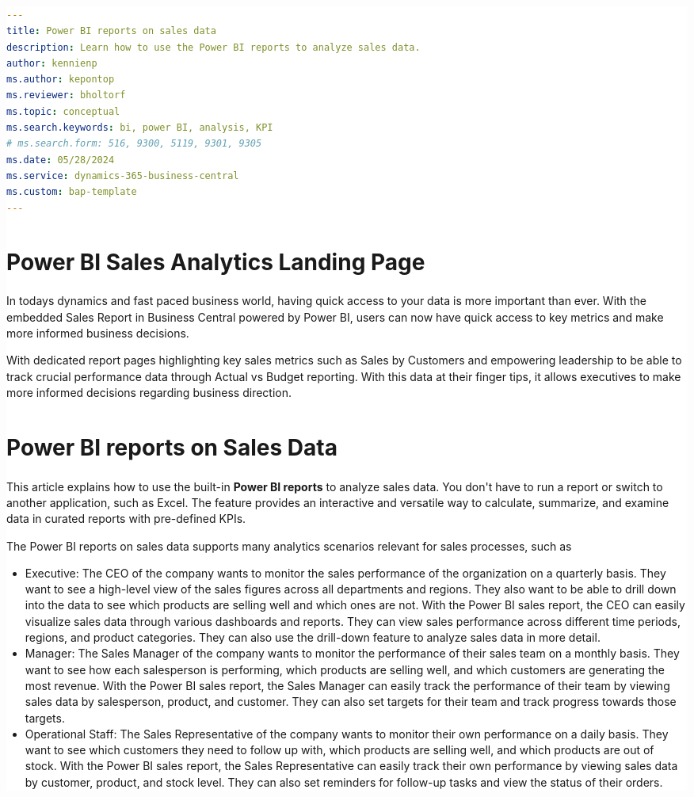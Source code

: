 ```yaml
---
title: Power BI reports on sales data
description: Learn how to use the Power BI reports to analyze sales data.
author: kennienp
ms.author: kepontop
ms.reviewer: bholtorf
ms.topic: conceptual
ms.search.keywords: bi, power BI, analysis, KPI
# ms.search.form: 516, 9300, 5119, 9301, 9305
ms.date: 05/28/2024
ms.service: dynamics-365-business-central
ms.custom: bap-template
---
```

# Power BI Sales Analytics Landing Page

In todays dynamics and fast paced business world, having quick access to your data is more important than ever. With the embedded Sales Report in Business Central powered by Power BI, users can now have quick access to key metrics and make more informed business decisions. 

With dedicated report pages highlighting key sales metrics such as Sales by Customers and empowering leadership to be able to track crucial performance data through Actual vs Budget reporting. With this data at their finger tips, it allows executives to make more informed decisions regarding business direction.

# Power BI reports on Sales Data

This article explains how to use the built-in **Power BI reports** to analyze sales data. You don't have to run a report or switch to another application, such as Excel. The feature provides an interactive and versatile way to calculate, summarize, and examine data in curated reports with pre-defined KPIs. 

The Power BI reports on sales data supports many analytics scenarios relevant for sales processes, such as

- Executive: The CEO of the company wants to monitor the sales performance of the organization on a quarterly basis. They want to see a high-level view of the sales figures across all departments and regions. They also want to be able to drill down into the data to see which products are selling well and which ones are not. With the Power BI sales report, the CEO can easily visualize sales data through various dashboards and reports. They can view sales performance across different time periods, regions, and product categories. They can also use the drill-down feature to analyze sales data in more detail.
- Manager: The Sales Manager of the company wants to monitor the performance of their sales team on a monthly basis. They want to see how each salesperson is performing, which products are selling well, and which customers are generating the most revenue. With the Power BI sales report, the Sales Manager can easily track the performance of their team by viewing sales data by salesperson, product, and customer. They can also set targets for their team and track progress towards those targets.
- Operational Staff: The Sales Representative of the company wants to monitor their own performance on a daily basis. They want to see which customers they need to follow up with, which products are selling well, and which products are out of stock. With the Power BI sales report, the Sales Representative can easily track their own performance by viewing sales data by customer, product, and stock level. They can also set reminders for follow-up tasks and view the status of their orders.
